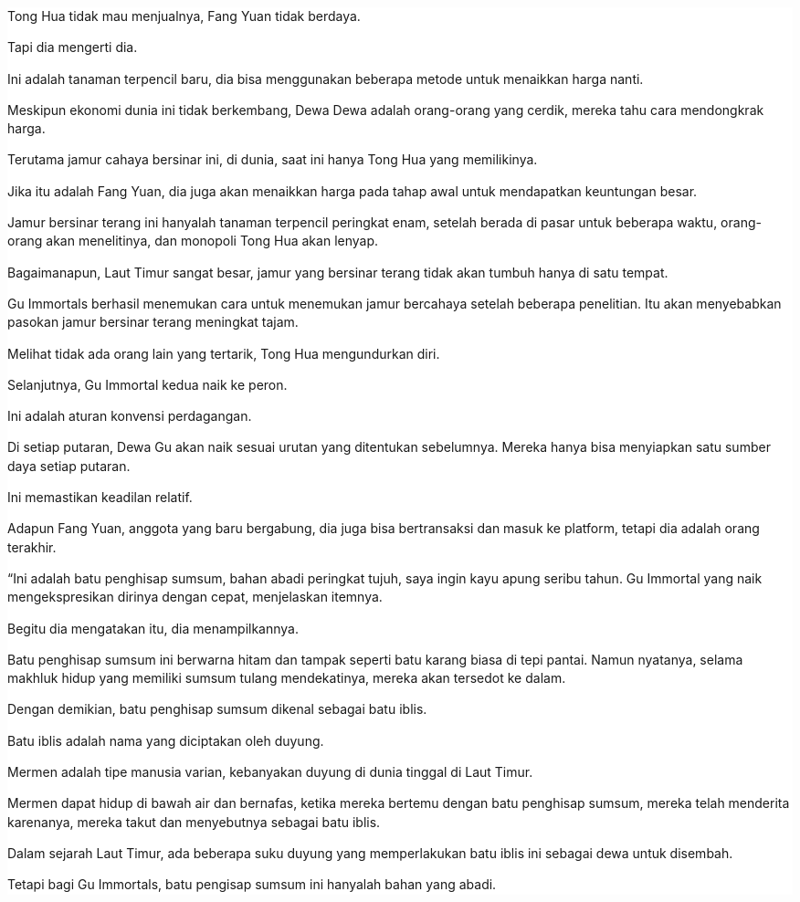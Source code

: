 Tong Hua tidak mau menjualnya, Fang Yuan tidak berdaya.

Tapi dia mengerti dia.

Ini adalah tanaman terpencil baru, dia bisa menggunakan beberapa metode untuk menaikkan harga nanti.

Meskipun ekonomi dunia ini tidak berkembang, Dewa Dewa adalah orang-orang yang cerdik, mereka tahu cara mendongkrak harga.

Terutama jamur cahaya bersinar ini, di dunia, saat ini hanya Tong Hua yang memilikinya.

Jika itu adalah Fang Yuan, dia juga akan menaikkan harga pada tahap awal untuk mendapatkan keuntungan besar.

Jamur bersinar terang ini hanyalah tanaman terpencil peringkat enam, setelah berada di pasar untuk beberapa waktu, orang-orang akan menelitinya, dan monopoli Tong Hua akan lenyap.

Bagaimanapun, Laut Timur sangat besar, jamur yang bersinar terang tidak akan tumbuh hanya di satu tempat.

Gu Immortals berhasil menemukan cara untuk menemukan jamur bercahaya setelah beberapa penelitian. Itu akan menyebabkan pasokan jamur bersinar terang meningkat tajam.



Melihat tidak ada orang lain yang tertarik, Tong Hua mengundurkan diri.

Selanjutnya, Gu Immortal kedua naik ke peron.

Ini adalah aturan konvensi perdagangan.

Di setiap putaran, Dewa Gu akan naik sesuai urutan yang ditentukan sebelumnya. Mereka hanya bisa menyiapkan satu sumber daya setiap putaran.

Ini memastikan keadilan relatif.

Adapun Fang Yuan, anggota yang baru bergabung, dia juga bisa bertransaksi dan masuk ke platform, tetapi dia adalah orang terakhir.

“Ini adalah batu penghisap sumsum, bahan abadi peringkat tujuh, saya ingin kayu apung seribu tahun. Gu Immortal yang naik mengekspresikan dirinya dengan cepat, menjelaskan itemnya.

Begitu dia mengatakan itu, dia menampilkannya.

Batu penghisap sumsum ini berwarna hitam dan tampak seperti batu karang biasa di tepi pantai. Namun nyatanya, selama makhluk hidup yang memiliki sumsum tulang mendekatinya, mereka akan tersedot ke dalam.

Dengan demikian, batu penghisap sumsum dikenal sebagai batu iblis.

Batu iblis adalah nama yang diciptakan oleh duyung.

Mermen adalah tipe manusia varian, kebanyakan duyung di dunia tinggal di Laut Timur.

Mermen dapat hidup di bawah air dan bernafas, ketika mereka bertemu dengan batu penghisap sumsum, mereka telah menderita karenanya, mereka takut dan menyebutnya sebagai batu iblis.

Dalam sejarah Laut Timur, ada beberapa suku duyung yang memperlakukan batu iblis ini sebagai dewa untuk disembah.

Tetapi bagi Gu Immortals, batu pengisap sumsum ini hanyalah bahan yang abadi.
